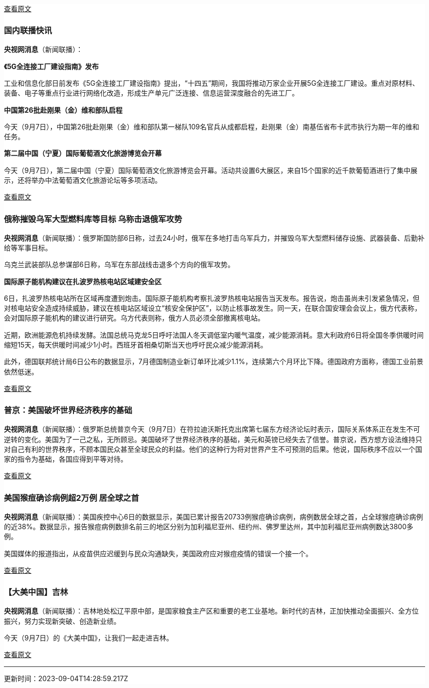 [查看原文](https://tv.cctv.com/2022/09/07/VIDE9UquSZ4RPYCYNhRLm9ze220907.shtml)

### 国内联播快讯

**央视网消息**（新闻联播）：

**《5G全连接工厂建设指南》发布**

工业和信息化部日前发布《5G全连接工厂建设指南》提出，“十四五”期间，我国将推动万家企业开展5G全连接工厂建设。重点对原材料、装备、电子等重点行业进行网络化改造，形成生产单元广泛连接、信息运营深度融合的先进工厂。

**中国第26批赴刚果（金）维和部队启程**

今天（9月7日），中国第26批赴刚果（金）维和部队第一梯队109名官兵从成都启程，赴刚果（金）南基伍省布卡武市执行为期一年的维和任务。

**第二届中国（宁夏）国际葡萄酒文化旅游博览会开幕**

今天（9月7日），第二届中国（宁夏）国际葡萄酒文化旅游博览会开幕。活动共设置6大展区，来自15个国家的近千款葡萄酒进行了集中展示，还将举办中法葡萄酒文化旅游论坛等多项活动。

[查看原文](https://tv.cctv.com/2022/09/07/VIDEFfcJ1J5WVrPE7MqpRMW3220907.shtml)

### 俄称摧毁乌军大型燃料库等目标 乌称击退俄军攻势

**央视网消息**（新闻联播）：俄罗斯国防部6日称，过去24小时，俄军在多地打击乌军兵力，并摧毁乌军大型燃料储存设施、武器装备、后勤补给等军事目标。

乌克兰武装部队总参谋部6日称，乌军在东部战线击退多个方向的俄军攻势。

**国际原子能机构建议在扎波罗热核电站区域建安全区**

6日，扎波罗热核电站所在区域再度遭到炮击。国际原子能机构考察扎波罗热核电站报告当天发布。报告说，炮击虽尚未引发紧急情况，但对核电站安全造成持续威胁，建议在核电站区域设立“核安全保护区”，以防止核事故发生。同一天，在联合国安理会会议上，俄方代表称，会对国际原子能机构的建议进行研究。乌方代表则称，俄方人员必须全部撤离核电站。

近期，欧洲能源危机持续发酵。法国总统马克龙5日呼吁法国人冬天调低室内暖气温度，减少能源消耗。意大利政府6日将全国冬季供暖时间缩短15天，每天供暖时间减少1小时。西班牙首相桑切斯当天也呼吁民众减少能源消耗。

此外，德国联邦统计局6日公布的数据显示，7月德国制造业新订单环比减少1.1%，连续第六个月环比下降。德国政府方面称，德国工业前景依然低迷。

[查看原文](https://tv.cctv.com/2022/09/07/VIDEOXXnWQ2TINqTkt1nlVPp220907.shtml)

### 普京：美国破坏世界经济秩序的基础

**央视网消息**（新闻联播）：俄罗斯总统普京今天（9月7日）在符拉迪沃斯托克出席第七届东方经济论坛时表示，国际关系体系正在发生不可逆转的变化。美国为了一己之私，无所顾忌。美国破坏了世界经济秩序的基础，美元和英镑已经失去了信誉。普京说，西方想方设法维持只对自己有利的世界秩序，不顾本国民众甚至全球民众的利益。他们的这种行为将对世界产生不可预测的后果。他说，国际秩序不应以一个国家的指令为基础，各国应得到平等对待。

[查看原文](https://tv.cctv.com/2022/09/07/VIDEgooYndRVdlVG9WEMus6R220907.shtml)

### 美国猴痘确诊病例超2万例 居全球之首

**央视网消息**（新闻联播）：美国疾控中心6日的数据显示，美国已累计报告20733例猴痘确诊病例，病例数居全球之首，占全球猴痘确诊病例的近38%。数据显示，报告猴痘病例数排名前三的地区分别为加利福尼亚州、纽约州、佛罗里达州，其中加利福尼亚州病例数达3800多例。

美国媒体的报道指出，从疫苗供应迟缓到与民众沟通缺失，美国政府应对猴痘疫情的错误一个接一个。

[查看原文](https://tv.cctv.com/2022/09/07/VIDEhOar8htqKj5xuGwCEebA220907.shtml)

### 【大美中国】吉林

**央视网消息**（新闻联播）：吉林地处松辽平原中部，是国家粮食主产区和重要的老工业基地。新时代的吉林，正加快推动全面振兴、全方位振兴，努力实现新突破、创造新业绩。

今天（9月7日）的《大美中国》，让我们一起走进吉林。

[查看原文](https://tv.cctv.com/2022/09/07/VIDEadFC4iM09JfMistk0Os7220907.shtml)

---

更新时间：2023-09-04T14:28:59.217Z
